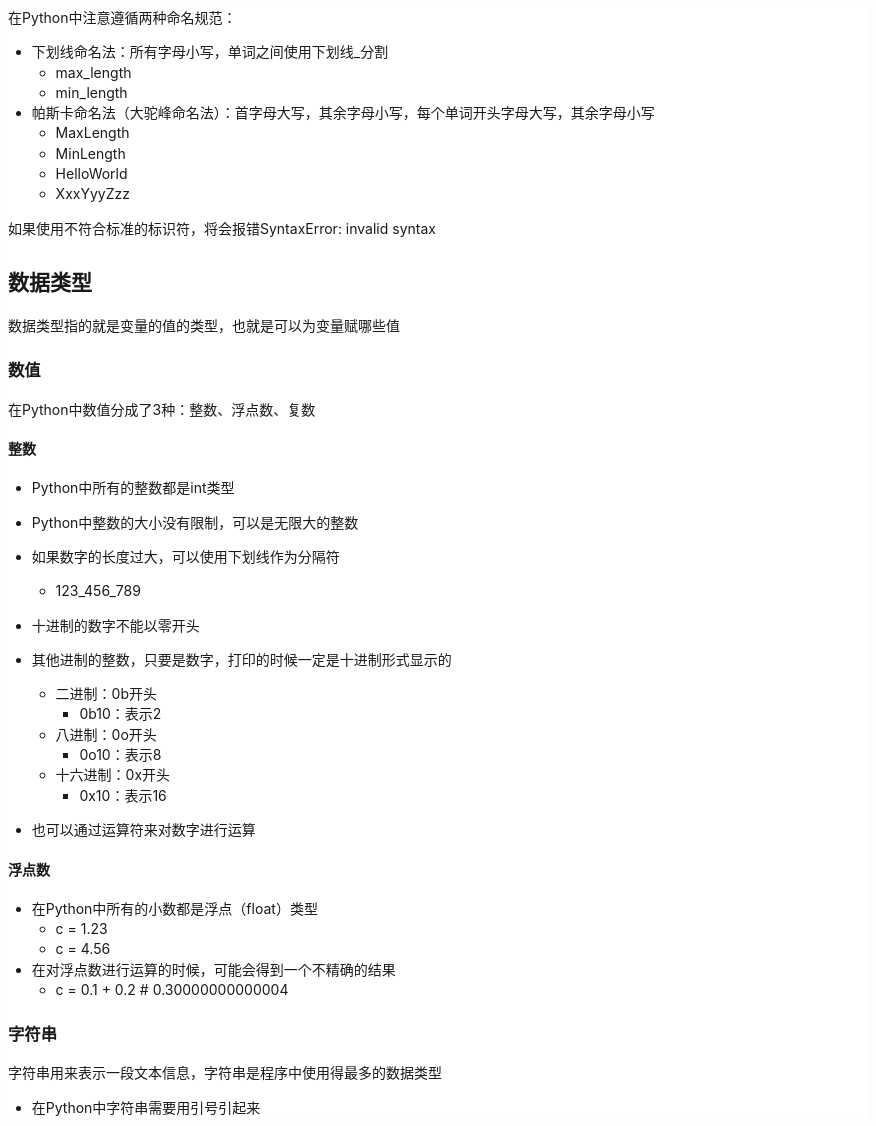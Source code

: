    在Python中注意遵循两种命名规范：

   - 下划线命名法：所有字母小写，单词之间使用下划线_分割
     - max_length
     - min_length
   - 帕斯卡命名法（大驼峰命名法）：首字母大写，其余字母小写，每个单词开头字母大写，其余字母小写
     - MaxLength
     - MinLength
     - HelloWorld
     - XxxYyyZzz

如果使用不符合标准的标识符，将会报错SyntaxError: invalid syntax



## 数据类型

数据类型指的就是变量的值的类型，也就是可以为变量赋哪些值



### 数值

在Python中数值分成了3种：整数、浮点数、复数

#### 整数

- Python中所有的整数都是int类型

- Python中整数的大小没有限制，可以是无限大的整数
- 如果数字的长度过大，可以使用下划线作为分隔符
  - 123_456_789
- 十进制的数字不能以零开头
- 其他进制的整数，只要是数字，打印的时候一定是十进制形式显示的
  - 二进制：0b开头
    - 0b10：表示2
  - 八进制：0o开头
    - 0o10：表示8
  - 十六进制：0x开头
    - 0x10：表示16
- 也可以通过运算符来对数字进行运算

#### 浮点数

- 在Python中所有的小数都是浮点（float）类型
  - c = 1.23
  - c = 4.56
- 在对浮点数进行运算的时候，可能会得到一个不精确的结果
  - c = 0.1 + 0.2 # 0.30000000000004



### 字符串

字符串用来表示一段文本信息，字符串是程序中使用得最多的数据类型

- 在Python中字符串需要用引号引起来
